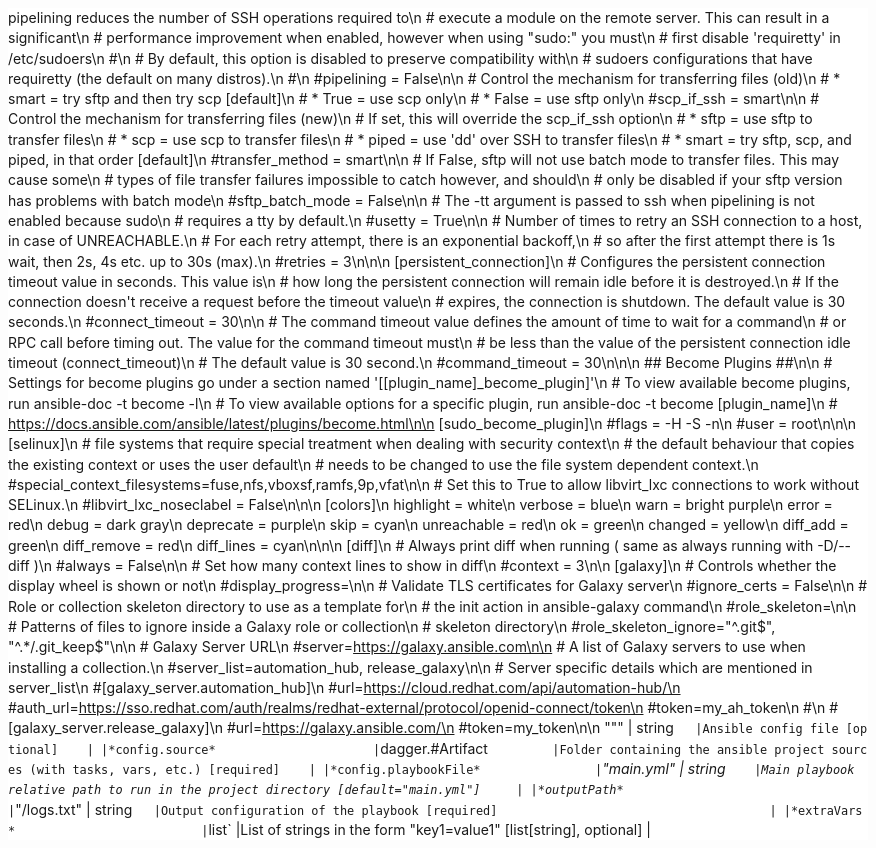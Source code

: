 pipelining reduces the number of SSH operations required to\n    # execute a module on the remote server. This can result in a significant\n    # performance improvement when enabled, however when using "sudo:" you must\n    # first disable 'requiretty' in /etc/sudoers\n    #\n    # By default, this option is disabled to preserve compatibility with\n    # sudoers configurations that have requiretty (the default on many distros).\n    #\n    #pipelining = False\n\n    # Control the mechanism for transferring files (old)\n    #   * smart = try sftp and then try scp [default]\n    #   * True = use scp only\n    #   * False = use sftp only\n    #scp_if_ssh = smart\n\n    # Control the mechanism for transferring files (new)\n    # If set, this will override the scp_if_ssh option\n    #   * sftp  = use sftp to transfer files\n    #   * scp   = use scp to transfer files\n    #   * piped = use 'dd' over SSH to transfer files\n    #   * smart = try sftp, scp, and piped, in that order [default]\n    #transfer_method = smart\n\n    # If False, sftp will not use batch mode to transfer files. This may cause some\n    # types of file transfer failures impossible to catch however, and should\n    # only be disabled if your sftp version has problems with batch mode\n    #sftp_batch_mode = False\n\n    # The -tt argument is passed to ssh when pipelining is not enabled because sudo\n    # requires a tty by default.\n    #usetty = True\n\n    # Number of times to retry an SSH connection to a host, in case of UNREACHABLE.\n    # For each retry attempt, there is an exponential backoff,\n    # so after the first attempt there is 1s wait, then 2s, 4s etc. up to 30s (max).\n    #retries = 3\n\n\n    [persistent_connection]\n    # Configures the persistent connection timeout value in seconds. This value is\n    # how long the persistent connection will remain idle before it is destroyed.\n    # If the connection doesn't receive a request before the timeout value\n    # expires, the connection is shutdown. The default value is 30 seconds.\n    #connect_timeout = 30\n\n    # The command timeout value defines the amount of time to wait for a command\n    # or RPC call before timing out. The value for the command timeout must\n    # be less than the value of the persistent connection idle timeout (connect_timeout)\n    # The default value is 30 second.\n    #command_timeout = 30\n\n\n    ## Become Plugins ##\n\n    # Settings for become plugins go under a section named '[[plugin_name]_become_plugin]'\n    # To view available become plugins, run ansible-doc -t become -l\n    # To view available options for a specific plugin, run ansible-doc -t become [plugin_name]\n    # https://docs.ansible.com/ansible/latest/plugins/become.html\n\n    [sudo_become_plugin]\n    #flags = -H -S -n\n    #user = root\n\n\n    [selinux]\n    # file systems that require special treatment when dealing with security context\n    # the default behaviour that copies the existing context or uses the user default\n    # needs to be changed to use the file system dependent context.\n    #special_context_filesystems=fuse,nfs,vboxsf,ramfs,9p,vfat\n\n    # Set this to True to allow libvirt_lxc connections to work without SELinux.\n    #libvirt_lxc_noseclabel = False\n\n\n    [colors]\n    highlight = white\n    verbose = blue\n    warn = bright purple\n    error = red\n    debug = dark gray\n    deprecate = purple\n    skip = cyan\n    unreachable = red\n    ok = green\n    changed = yellow\n    diff_add = green\n    diff_remove = red\n    diff_lines = cyan\n\n\n    [diff]\n    # Always print diff when running ( same as always running with -D/--diff )\n    #always = False\n\n    # Set how many context lines to show in diff\n    #context = 3\n\n    [galaxy]\n    # Controls whether the display wheel is shown or not\n    #display_progress=\n\n    # Validate TLS certificates for Galaxy server\n    #ignore_certs = False\n\n    # Role or collection skeleton directory to use as a template for\n    # the init action in ansible-galaxy command\n    #role_skeleton=\n\n    # Patterns of files to ignore inside a Galaxy role or collection\n    # skeleton directory\n    #role_skeleton_ignore="^.git$", "^.*/.git_keep$"\n\n    # Galaxy Server URL\n    #server=https://galaxy.ansible.com\n\n    # A list of Galaxy servers to use when installing a collection.\n    #server_list=automation_hub, release_galaxy\n\n    # Server specific details which are mentioned in server_list\n    #[galaxy_server.automation_hub]\n    #url=https://cloud.redhat.com/api/automation-hub/\n    #auth_url=https://sso.redhat.com/auth/realms/redhat-external/protocol/openid-connect/token\n    #token=my_ah_token\n    #\n    #[galaxy_server.release_galaxy]\n    #url=https://galaxy.ansible.com/\n    #token=my_token\n\n    """ \| string`    |Ansible config file [optional]    |
|*config.source*                      | `dagger.#Artifact`          |Folder containing the ansible project sources (with tasks, vars, etc.) [required]    |
|*config.playbookFile*                | `*"main.yml" \| string`     |Main playbook relative path to run in the project directory [default="main.yml"]     |
|*outputPath*                         | `*"/logs.txt" \| string`    |Output configuration of the playbook [required]                                      |
|*extraVars*                          | `list`                      |List of strings in the form "key1=value1" [list[string], optional]                   |

